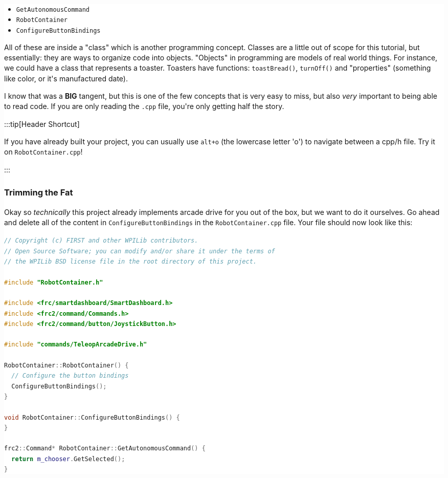* `GetAutonomousCommand`
* `RobotContainer`
* `ConfigureButtonBindings`

All of these are inside a "class" which is another programming concept. Classes
are a little out of scope for this tutorial, but essentially: they are ways to 
organize code into objects. "Objects" in programming are models of real world
things. For instance, we could have a class that represents a toaster. 
Toasters have functions: `toastBread()`, `turnOff()` and "properties"
(something like color, or it's manufactured date).

I know that was a **BIG** tangent, but this is one of the few concepts that
is very easy to miss, but also *very* important to being able to read code.
If you are only reading the `.cpp` file, you're only getting half the story.

:::tip[Header Shortcut]

If you have already built your project, you can usually use `alt+o`
(the lowercase letter 'o') to navigate between a cpp/h file. Try it
on `RobotContainer.cpp`!

:::

### Trimming the Fat

Okay so *technically* this project already implements arcade drive for you 
out of the box, but we want to do it ourselves. Go ahead and delete all of
the content in `ConfigureButtonBindings` in the `RobotContainer.cpp` file. 
Your file should now look like this:

```cpp
// Copyright (c) FIRST and other WPILib contributors.
// Open Source Software; you can modify and/or share it under the terms of
// the WPILib BSD license file in the root directory of this project.

#include "RobotContainer.h"

#include <frc/smartdashboard/SmartDashboard.h>
#include <frc2/command/Commands.h>
#include <frc2/command/button/JoystickButton.h>

#include "commands/TeleopArcadeDrive.h"

RobotContainer::RobotContainer() {
  // Configure the button bindings
  ConfigureButtonBindings();
}

void RobotContainer::ConfigureButtonBindings() {
}

frc2::Command* RobotContainer::GetAutonomousCommand() {
  return m_chooser.GetSelected();
}
```

